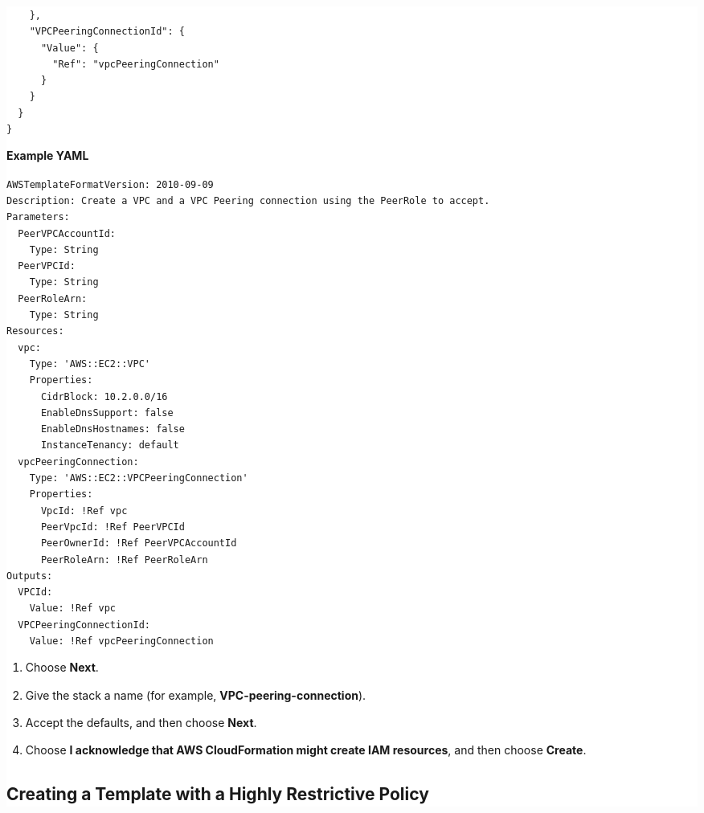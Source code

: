    ```
       },
       "VPCPeeringConnectionId": {
         "Value": {
           "Ref": "vpcPeeringConnection"
         }
       }
     }
   }
   ```  
**Example YAML**  

   ```
   AWSTemplateFormatVersion: 2010-09-09
   Description: Create a VPC and a VPC Peering connection using the PeerRole to accept.
   Parameters:
     PeerVPCAccountId:
       Type: String
     PeerVPCId:
       Type: String
     PeerRoleArn:
       Type: String
   Resources:
     vpc:
       Type: 'AWS::EC2::VPC'
       Properties:
         CidrBlock: 10.2.0.0/16
         EnableDnsSupport: false
         EnableDnsHostnames: false
         InstanceTenancy: default
     vpcPeeringConnection:
       Type: 'AWS::EC2::VPCPeeringConnection'
       Properties:
         VpcId: !Ref vpc
         PeerVpcId: !Ref PeerVPCId
         PeerOwnerId: !Ref PeerVPCAccountId
         PeerRoleArn: !Ref PeerRoleArn
   Outputs:
     VPCId:
       Value: !Ref vpc
     VPCPeeringConnectionId:
       Value: !Ref vpcPeeringConnection
   ```

1. Choose **Next**\.

1. Give the stack a name \(for example, **VPC\-peering\-connection**\)\.

1. Accept the defaults, and then choose **Next**\.

1. Choose **I acknowledge that AWS CloudFormation might create IAM resources**, and then choose **Create**\.

## Creating a Template with a Highly Restrictive Policy<a name="create-template-with-highly-restrictive-policy"></a>

